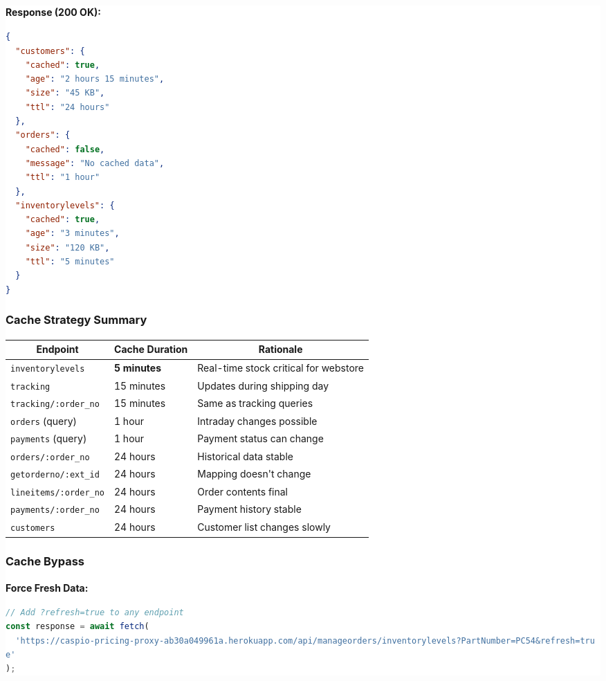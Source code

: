 **Response (200 OK):**
```json
{
  "customers": {
    "cached": true,
    "age": "2 hours 15 minutes",
    "size": "45 KB",
    "ttl": "24 hours"
  },
  "orders": {
    "cached": false,
    "message": "No cached data",
    "ttl": "1 hour"
  },
  "inventorylevels": {
    "cached": true,
    "age": "3 minutes",
    "size": "120 KB",
    "ttl": "5 minutes"
  }
}
```

### Cache Strategy Summary

| Endpoint | Cache Duration | Rationale |
|----------|----------------|-----------|
| `inventorylevels` | **5 minutes** | Real-time stock critical for webstore |
| `tracking` | 15 minutes | Updates during shipping day |
| `tracking/:order_no` | 15 minutes | Same as tracking queries |
| `orders` (query) | 1 hour | Intraday changes possible |
| `payments` (query) | 1 hour | Payment status can change |
| `orders/:order_no` | 24 hours | Historical data stable |
| `getorderno/:ext_id` | 24 hours | Mapping doesn't change |
| `lineitems/:order_no` | 24 hours | Order contents final |
| `payments/:order_no` | 24 hours | Payment history stable |
| `customers` | 24 hours | Customer list changes slowly |

### Cache Bypass

**Force Fresh Data:**
```javascript
// Add ?refresh=true to any endpoint
const response = await fetch(
  'https://caspio-pricing-proxy-ab30a049961a.herokuapp.com/api/manageorders/inventorylevels?PartNumber=PC54&refresh=true'
);
```
